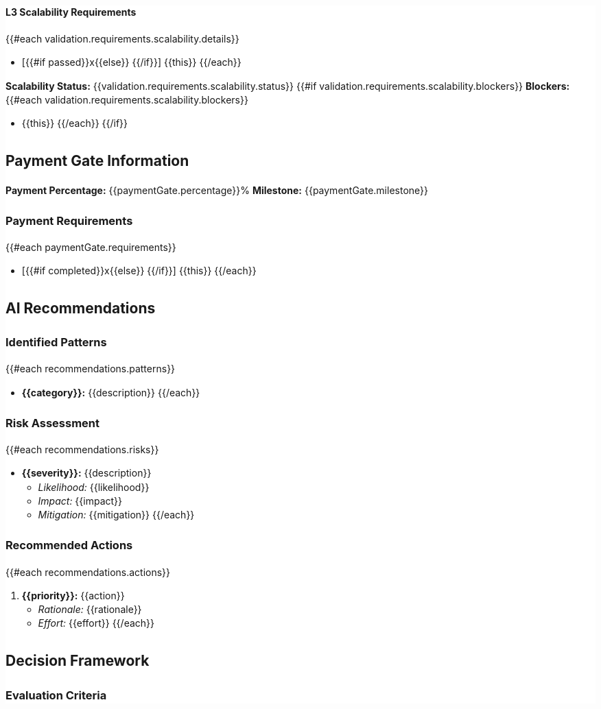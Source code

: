 #### L3 Scalability Requirements
{{#each validation.requirements.scalability.details}}
- [{{#if passed}}x{{else}} {{/if}}] {{this}}
{{/each}}

**Scalability Status:** {{validation.requirements.scalability.status}}
{{#if validation.requirements.scalability.blockers}}
**Blockers:**
{{#each validation.requirements.scalability.blockers}}
- {{this}}
{{/each}}
{{/if}}

## Payment Gate Information

**Payment Percentage:** {{paymentGate.percentage}}%
**Milestone:** {{paymentGate.milestone}}

### Payment Requirements
{{#each paymentGate.requirements}}
- [{{#if completed}}x{{else}} {{/if}}] {{this}}
{{/each}}

## AI Recommendations

### Identified Patterns
{{#each recommendations.patterns}}
- **{{category}}:** {{description}}
{{/each}}

### Risk Assessment
{{#each recommendations.risks}}
- **{{severity}}:** {{description}}
  - *Likelihood:* {{likelihood}}
  - *Impact:* {{impact}}
  - *Mitigation:* {{mitigation}}
{{/each}}

### Recommended Actions
{{#each recommendations.actions}}
1. **{{priority}}:** {{action}}
   - *Rationale:* {{rationale}}
   - *Effort:* {{effort}}
{{/each}}

## Decision Framework

### Evaluation Criteria
